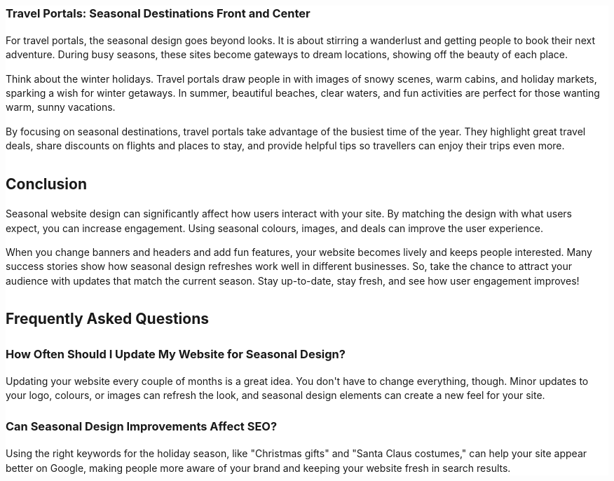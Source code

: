  
### Travel Portals: Seasonal Destinations Front and Center

For travel portals, the seasonal design goes beyond looks. It is about stirring a wanderlust and getting people to book their next adventure. During busy seasons, these sites become gateways to dream locations, showing off the beauty of each place.

 
Think about the winter holidays. Travel portals draw people in with images of snowy scenes, warm cabins, and holiday markets, sparking a wish for winter getaways. In summer, beautiful beaches, clear waters, and fun activities are perfect for those wanting warm, sunny vacations.

 
By focusing on seasonal destinations, travel portals take advantage of the busiest time of the year. They highlight great travel deals, share discounts on flights and places to stay, and provide helpful tips so travellers can enjoy their trips even more.

 
## Conclusion

Seasonal website design can significantly affect how users interact with your site. By matching the design with what users expect, you can increase engagement. Using seasonal colours, images, and deals can improve the user experience. 

 
When you change banners and headers and add fun features, your website becomes lively and keeps people interested. Many success stories show how seasonal design refreshes work well in different businesses. So, take the chance to attract your audience with updates that match the current season. Stay up-to-date, stay fresh, and see how user engagement improves!

 
## Frequently Asked Questions

 
### How Often Should I Update My Website for Seasonal Design?

Updating your website every couple of months is a great idea. You don't have to change everything, though. Minor updates to your logo, colours, or images can refresh the look, and seasonal design elements can create a new feel for your site.

 
### Can Seasonal Design Improvements Affect SEO?

Using the right keywords for the holiday season, like "Christmas gifts" and "Santa Claus costumes," can help your site appear better on Google, making people more aware of your brand and keeping your website fresh in search results.
